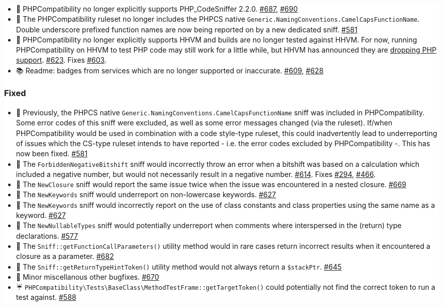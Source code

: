 - :no_entry_sign: PHPCompatibility no longer explicitly supports PHP_CodeSniffer
  2.2.0. [#687](https://github.com/PHPCompatibility/PHPCompatibility/pull/687),
  [#690](https://github.com/PHPCompatibility/PHPCompatibility/pull/690)
- :no_entry_sign: The PHPCompatibility ruleset no longer includes the PHPCS
  native `Generic.NamingConventions.CamelCapsFunctionName`. Double underscore
  prefixed function names are now being reported on by a new dedicated sniff.
  [#581](https://github.com/PHPCompatibility/PHPCompatibility/pull/581)
- :no_entry_sign: PHPCompatibility no longer explicitly supports HHVM and builds
  are no longer tested against HHVM. For now, running PHPCompatibility on HHVM
  to test PHP code may still work for a little while, but HHVM has announced
  they are
  [dropping PHP support](https://hhvm.com/blog/2017/09/18/the-future-of-hhvm.html).
  [#623](https://github.com/PHPCompatibility/PHPCompatibility/pull/623). Fixes
  [#603](https://github.com/PHPCompatibility/PHPCompatibility/issues/603).
- :books: Readme: badges from services which are no longer supported or
  inaccurate.
  [#609](https://github.com/PHPCompatibility/PHPCompatibility/pull/609),
  [#628](https://github.com/PHPCompatibility/PHPCompatibility/pull/628)

### Fixed

- :bug: Previously, the PHPCS native
  `Generic.NamingConventions.CamelCapsFunctionName` sniff was included in
  PHPCompatibility. Some error codes of this sniff were excluded, as well as
  some error messages changed (via the ruleset). If/when PHPCompatibility would
  be used in combination with a code style-type ruleset, this could
  inadvertently lead to underreporting of issues which the CS-type ruleset
  intends to have reported - i.e. the error codes excluded by PHPCompatibility
  -. This has now been fixed.
  [#581](https://github.com/PHPCompatibility/PHPCompatibility/pull/581)
- :bug: The `ForbiddenNegativeBitshift` sniff would incorrectly throw an error
  when a bitshift was based on a calculation which included a negative number,
  but would not necessarily result in a negative number.
  [#614](https://github.com/PHPCompatibility/PHPCompatibility/pull/614). Fixes
  [#294](https://github.com/PHPCompatibility/PHPCompatibility/issues/294),
  [#466](https://github.com/PHPCompatibility/PHPCompatibility/issues/466).
- :bug: The `NewClosure` sniff would report the same issue twice when the issue
  was encountered in a nested closure.
  [#669](https://github.com/PHPCompatibility/PHPCompatibility/pull/669)
- :bug: The `NewKeywords` sniff would underreport on non-lowercase keywords.
  [#627](https://github.com/PHPCompatibility/PHPCompatibility/pull/627)
- :bug: The `NewKeywords` sniff would incorrectly report on the use of class
  constants and class properties using the same name as a keyword.
  [#627](https://github.com/PHPCompatibility/PHPCompatibility/pull/627)
- :bug: The `NewNullableTypes` sniff would potentially underreport when comments
  where interspersed in the (return) type declarations.
  [#577](https://github.com/PHPCompatibility/PHPCompatibility/pull/577)
- :bug: The `Sniff::getFunctionCallParameters()` utility method would in rare
  cases return incorrect results when it encountered a closure as a parameter.
  [#682](https://github.com/PHPCompatibility/PHPCompatibility/pull/682)
- :bug: The `Sniff::getReturnTypeHintToken()` utility method would not always
  return a `$stackPtr`.
  [#645](https://github.com/PHPCompatibility/PHPCompatibility/pull/645)
- :bug: Minor miscellanous other bugfixes.
  [#670](https://github.com/PHPCompatibility/PHPCompatibility/pull/670)
- :umbrella:
  `PHPCompatibility\Tests\BaseClass\MethodTestFrame::getTargetToken()` could
  potentially not find the correct token to run a test against.
  [#588](https://github.com/PHPCompatibility/PHPCompatibility/pull/588)
